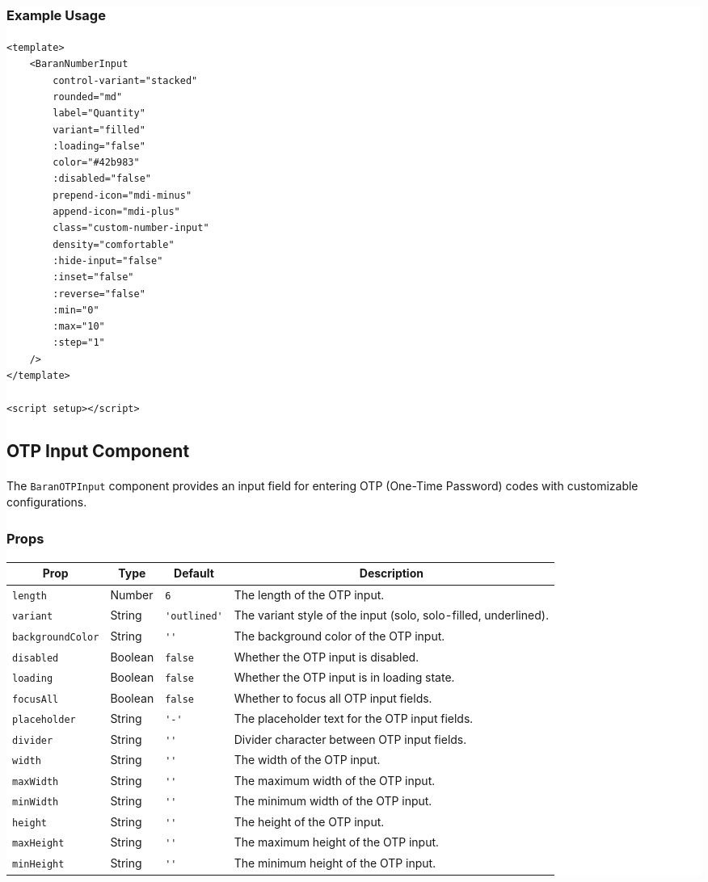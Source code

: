 ### Example Usage

```vue
<template>
	<BaranNumberInput
		control-variant="stacked"
		rounded="md"
		label="Quantity"
		variant="filled"
		:loading="false"
		color="#42b983"
		:disabled="false"
		prepend-icon="mdi-minus"
		append-icon="mdi-plus"
		class="custom-number-input"
		density="comfortable"
		:hide-input="false"
		:inset="false"
		:reverse="false"
		:min="0"
		:max="10"
		:step="1"
	/>
</template>

<script setup></script>
```

## OTP Input Component

The `BaranOTPInput` component provides an input field for entering OTP (One-Time Password) codes with customizable configurations.

### Props

| Prop              | Type    | Default      | Description                                                     |
| ----------------- | ------- | ------------ | --------------------------------------------------------------- |
| `length`          | Number  | `6`          | The length of the OTP input.                                    |
| `variant`         | String  | `'outlined'` | The variant style of the input (solo, solo-filled, underlined). |
| `backgroundColor` | String  | `''`         | The background color of the OTP input.                          |
| `disabled`        | Boolean | `false`      | Whether the OTP input is disabled.                              |
| `loading`         | Boolean | `false`      | Whether the OTP input is in loading state.                      |
| `focusAll`        | Boolean | `false`      | Whether to focus all OTP input fields.                          |
| `placeholder`     | String  | `'-'`        | The placeholder text for the OTP input fields.                  |
| `divider`         | String  | `''`         | Divider character between OTP input fields.                     |
| `width`           | String  | `''`         | The width of the OTP input.                                     |
| `maxWidth`        | String  | `''`         | The maximum width of the OTP input.                             |
| `minWidth`        | String  | `''`         | The minimum width of the OTP input.                             |
| `height`          | String  | `''`         | The height of the OTP input.                                    |
| `maxHeight`       | String  | `''`         | The maximum height of the OTP input.                            |
| `minHeight`       | String  | `''`         | The minimum height of the OTP input.                            |
